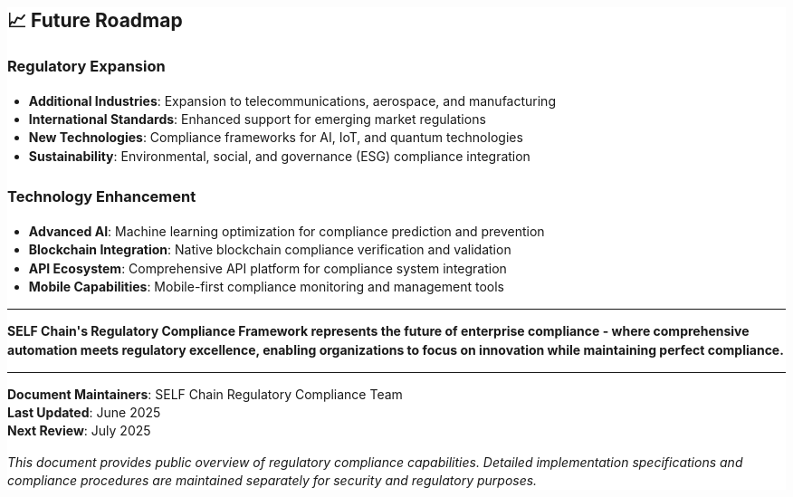 
## 📈 Future Roadmap

### **Regulatory Expansion**
- **Additional Industries**: Expansion to telecommunications, aerospace, and manufacturing
- **International Standards**: Enhanced support for emerging market regulations
- **New Technologies**: Compliance frameworks for AI, IoT, and quantum technologies
- **Sustainability**: Environmental, social, and governance (ESG) compliance integration

### **Technology Enhancement**
- **Advanced AI**: Machine learning optimization for compliance prediction and prevention
- **Blockchain Integration**: Native blockchain compliance verification and validation
- **API Ecosystem**: Comprehensive API platform for compliance system integration
- **Mobile Capabilities**: Mobile-first compliance monitoring and management tools

---

**SELF Chain's Regulatory Compliance Framework represents the future of enterprise compliance - where comprehensive automation meets regulatory excellence, enabling organizations to focus on innovation while maintaining perfect compliance.**

---

**Document Maintainers**: SELF Chain Regulatory Compliance Team  
**Last Updated**: June 2025  
**Next Review**: July 2025

*This document provides public overview of regulatory compliance capabilities. Detailed implementation specifications and compliance procedures are maintained separately for security and regulatory purposes.*